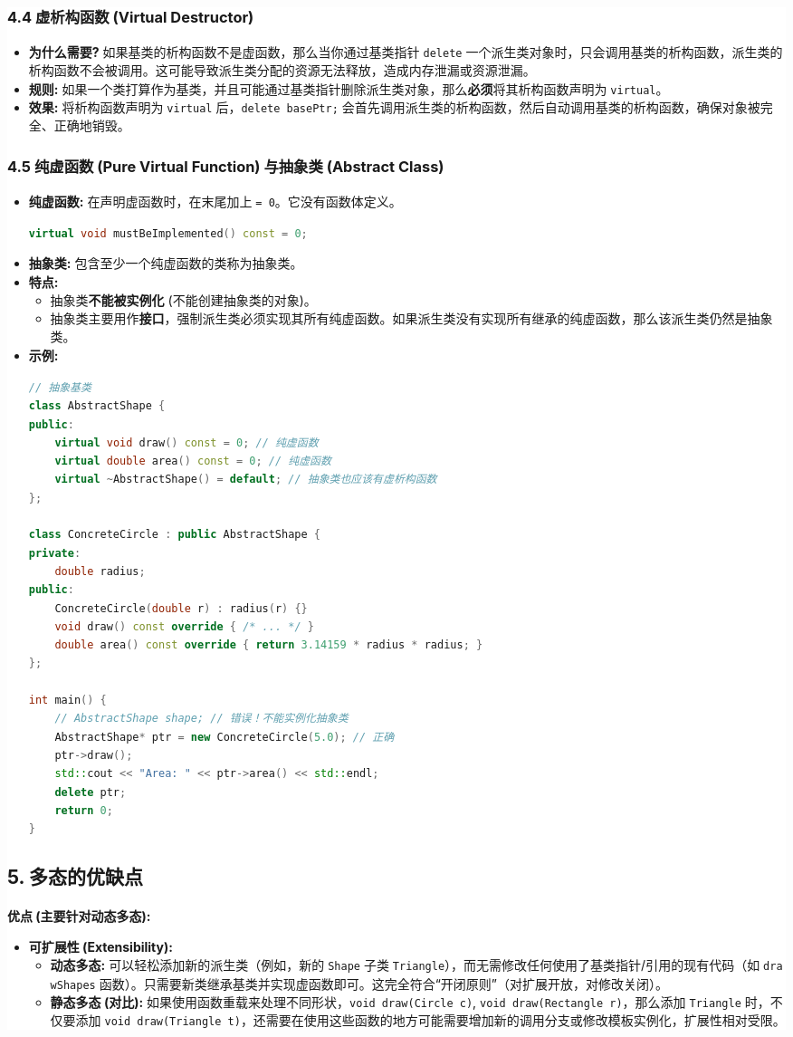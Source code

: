 ### 4.4 虚析构函数 (Virtual Destructor)

*   **为什么需要?** 如果基类的析构函数不是虚函数，那么当你通过基类指针 `delete` 一个派生类对象时，只会调用基类的析构函数，派生类的析构函数不会被调用。这可能导致派生类分配的资源无法释放，造成内存泄漏或资源泄漏。
*   **规则:** 如果一个类打算作为基类，并且可能通过基类指针删除派生类对象，那么**必须**将其析构函数声明为 `virtual`。
*   **效果:** 将析构函数声明为 `virtual` 后，`delete basePtr;` 会首先调用派生类的析构函数，然后自动调用基类的析构函数，确保对象被完全、正确地销毁。

### 4.5 纯虚函数 (Pure Virtual Function) 与抽象类 (Abstract Class)

*   **纯虚函数:** 在声明虚函数时，在末尾加上 `= 0`。它没有函数体定义。
    ```cpp
    virtual void mustBeImplemented() const = 0;
    ```
*   **抽象类:** 包含至少一个纯虚函数的类称为抽象类。
*   **特点:**
    *   抽象类**不能被实例化** (不能创建抽象类的对象)。
    *   抽象类主要用作**接口**，强制派生类必须实现其所有纯虚函数。如果派生类没有实现所有继承的纯虚函数，那么该派生类仍然是抽象类。
*   **示例:**
    ```cpp
    // 抽象基类
    class AbstractShape {
    public:
        virtual void draw() const = 0; // 纯虚函数
        virtual double area() const = 0; // 纯虚函数
        virtual ~AbstractShape() = default; // 抽象类也应该有虚析构函数
    };

    class ConcreteCircle : public AbstractShape {
    private:
        double radius;
    public:
        ConcreteCircle(double r) : radius(r) {}
        void draw() const override { /* ... */ }
        double area() const override { return 3.14159 * radius * radius; }
    };

    int main() {
        // AbstractShape shape; // 错误！不能实例化抽象类
        AbstractShape* ptr = new ConcreteCircle(5.0); // 正确
        ptr->draw();
        std::cout << "Area: " << ptr->area() << std::endl;
        delete ptr;
        return 0;
    }
    ```

## 5. 多态的优缺点

**优点 (主要针对动态多态):**

*   **可扩展性 (Extensibility):**
    *   **动态多态:** 可以轻松添加新的派生类（例如，新的 `Shape` 子类 `Triangle`），而无需修改任何使用了基类指针/引用的现有代码（如 `drawShapes` 函数）。只需要新类继承基类并实现虚函数即可。这完全符合“开闭原则”（对扩展开放，对修改关闭）。
    *   **静态多态 (对比):** 如果使用函数重载来处理不同形状，`void draw(Circle c)`, `void draw(Rectangle r)`，那么添加 `Triangle` 时，不仅要添加 `void draw(Triangle t)`，还需要在使用这些函数的地方可能需要增加新的调用分支或修改模板实例化，扩展性相对受限。
